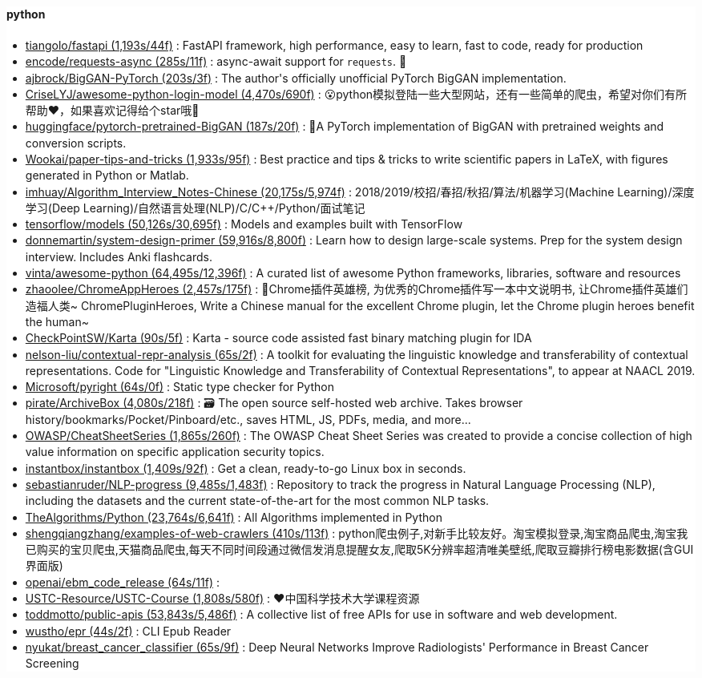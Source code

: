 #### python
* [tiangolo/fastapi (1,193s/44f)](https://github.com/tiangolo/fastapi) : FastAPI framework, high performance, easy to learn, fast to code, ready for production
* [encode/requests-async (285s/11f)](https://github.com/encode/requests-async) : async-await support for `requests`. 🍰
* [ajbrock/BigGAN-PyTorch (203s/3f)](https://github.com/ajbrock/BigGAN-PyTorch) : The author's officially unofficial PyTorch BigGAN implementation.
* [CriseLYJ/awesome-python-login-model (4,470s/690f)](https://github.com/CriseLYJ/awesome-python-login-model) : 😮python模拟登陆一些大型网站，还有一些简单的爬虫，希望对你们有所帮助❤️，如果喜欢记得给个star哦🌟
* [huggingface/pytorch-pretrained-BigGAN (187s/20f)](https://github.com/huggingface/pytorch-pretrained-BigGAN) : 🦋A PyTorch implementation of BigGAN with pretrained weights and conversion scripts.
* [Wookai/paper-tips-and-tricks (1,933s/95f)](https://github.com/Wookai/paper-tips-and-tricks) : Best practice and tips & tricks to write scientific papers in LaTeX, with figures generated in Python or Matlab.
* [imhuay/Algorithm_Interview_Notes-Chinese (20,175s/5,974f)](https://github.com/imhuay/Algorithm_Interview_Notes-Chinese) : 2018/2019/校招/春招/秋招/算法/机器学习(Machine Learning)/深度学习(Deep Learning)/自然语言处理(NLP)/C/C++/Python/面试笔记
* [tensorflow/models (50,126s/30,695f)](https://github.com/tensorflow/models) : Models and examples built with TensorFlow
* [donnemartin/system-design-primer (59,916s/8,800f)](https://github.com/donnemartin/system-design-primer) : Learn how to design large-scale systems. Prep for the system design interview. Includes Anki flashcards.
* [vinta/awesome-python (64,495s/12,396f)](https://github.com/vinta/awesome-python) : A curated list of awesome Python frameworks, libraries, software and resources
* [zhaoolee/ChromeAppHeroes (2,457s/175f)](https://github.com/zhaoolee/ChromeAppHeroes) : 🌈Chrome插件英雄榜, 为优秀的Chrome插件写一本中文说明书, 让Chrome插件英雄们造福人类~ ChromePluginHeroes, Write a Chinese manual for the excellent Chrome plugin, let the Chrome plugin heroes benefit the human~
* [CheckPointSW/Karta (90s/5f)](https://github.com/CheckPointSW/Karta) : Karta - source code assisted fast binary matching plugin for IDA
* [nelson-liu/contextual-repr-analysis (65s/2f)](https://github.com/nelson-liu/contextual-repr-analysis) : A toolkit for evaluating the linguistic knowledge and transferability of contextual representations. Code for "Linguistic Knowledge and Transferability of Contextual Representations", to appear at NAACL 2019.
* [Microsoft/pyright (64s/0f)](https://github.com/Microsoft/pyright) : Static type checker for Python
* [pirate/ArchiveBox (4,080s/218f)](https://github.com/pirate/ArchiveBox) : 🗃 The open source self-hosted web archive. Takes browser history/bookmarks/Pocket/Pinboard/etc., saves HTML, JS, PDFs, media, and more...
* [OWASP/CheatSheetSeries (1,865s/260f)](https://github.com/OWASP/CheatSheetSeries) : The OWASP Cheat Sheet Series was created to provide a concise collection of high value information on specific application security topics.
* [instantbox/instantbox (1,409s/92f)](https://github.com/instantbox/instantbox) : Get a clean, ready-to-go Linux box in seconds.
* [sebastianruder/NLP-progress (9,485s/1,483f)](https://github.com/sebastianruder/NLP-progress) : Repository to track the progress in Natural Language Processing (NLP), including the datasets and the current state-of-the-art for the most common NLP tasks.
* [TheAlgorithms/Python (23,764s/6,641f)](https://github.com/TheAlgorithms/Python) : All Algorithms implemented in Python
* [shengqiangzhang/examples-of-web-crawlers (410s/113f)](https://github.com/shengqiangzhang/examples-of-web-crawlers) : python爬虫例子,对新手比较友好。淘宝模拟登录,淘宝商品爬虫,淘宝我已购买的宝贝爬虫,天猫商品爬虫,每天不同时间段通过微信发消息提醒女友,爬取5K分辨率超清唯美壁纸,爬取豆瓣排行榜电影数据(含GUI界面版)
* [openai/ebm_code_release (64s/11f)](https://github.com/openai/ebm_code_release) : 
* [USTC-Resource/USTC-Course (1,808s/580f)](https://github.com/USTC-Resource/USTC-Course) : ❤️中国科学技术大学课程资源
* [toddmotto/public-apis (53,843s/5,486f)](https://github.com/toddmotto/public-apis) : A collective list of free APIs for use in software and web development.
* [wustho/epr (44s/2f)](https://github.com/wustho/epr) : CLI Epub Reader
* [nyukat/breast_cancer_classifier (65s/9f)](https://github.com/nyukat/breast_cancer_classifier) : Deep Neural Networks Improve Radiologists' Performance in Breast Cancer Screening
